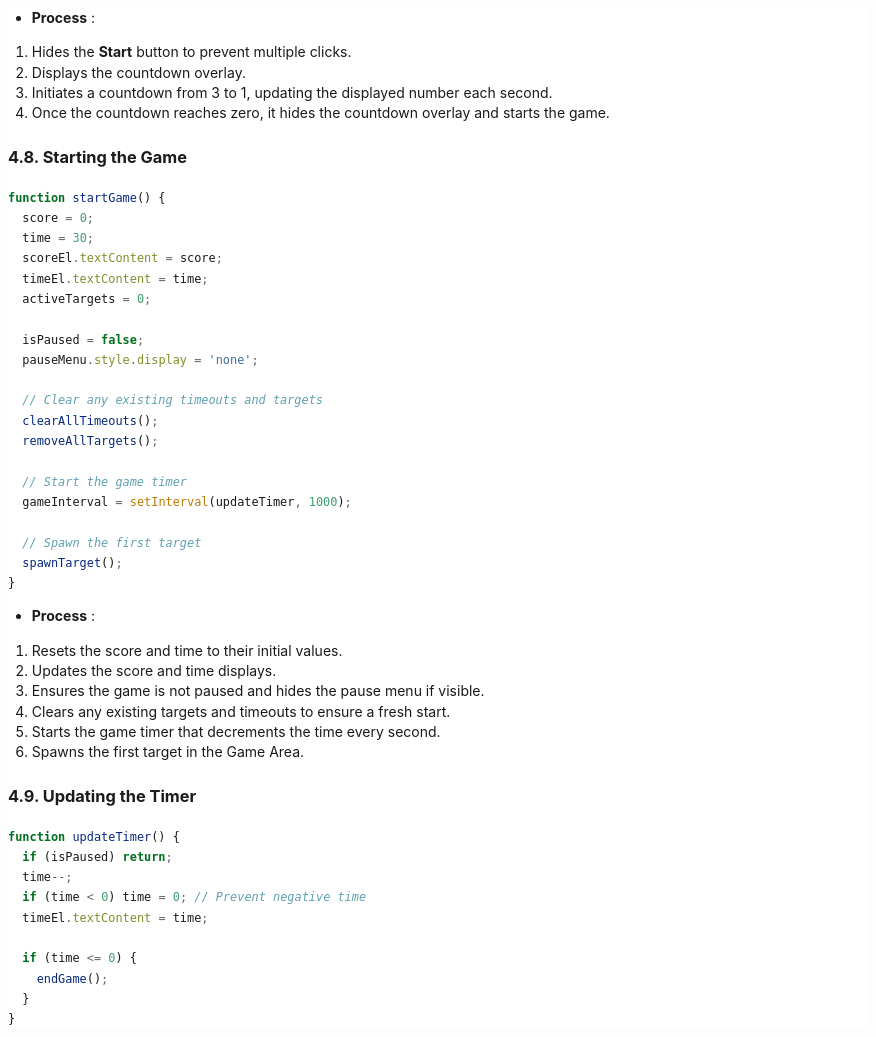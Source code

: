* **Process** :

1. Hides the **Start** button to prevent multiple clicks.
2. Displays the countdown overlay.
3. Initiates a countdown from 3 to 1, updating the displayed number each second.
4. Once the countdown reaches zero, it hides the countdown overlay and starts the game.

### **4.8. Starting the Game**

```javascript
function startGame() {
  score = 0;
  time = 30;
  scoreEl.textContent = score;
  timeEl.textContent = time;
  activeTargets = 0;

  isPaused = false;
  pauseMenu.style.display = 'none';

  // Clear any existing timeouts and targets
  clearAllTimeouts();
  removeAllTargets();

  // Start the game timer
  gameInterval = setInterval(updateTimer, 1000);

  // Spawn the first target
  spawnTarget();
}
```

* **Process** :

1. Resets the score and time to their initial values.
2. Updates the score and time displays.
3. Ensures the game is not paused and hides the pause menu if visible.
4. Clears any existing targets and timeouts to ensure a fresh start.
5. Starts the game timer that decrements the time every second.
6. Spawns the first target in the Game Area.

### **4.9. Updating the Timer**

```javascript
function updateTimer() {
  if (isPaused) return;
  time--;
  if (time < 0) time = 0; // Prevent negative time
  timeEl.textContent = time;

  if (time <= 0) {
    endGame();
  }
}
```
